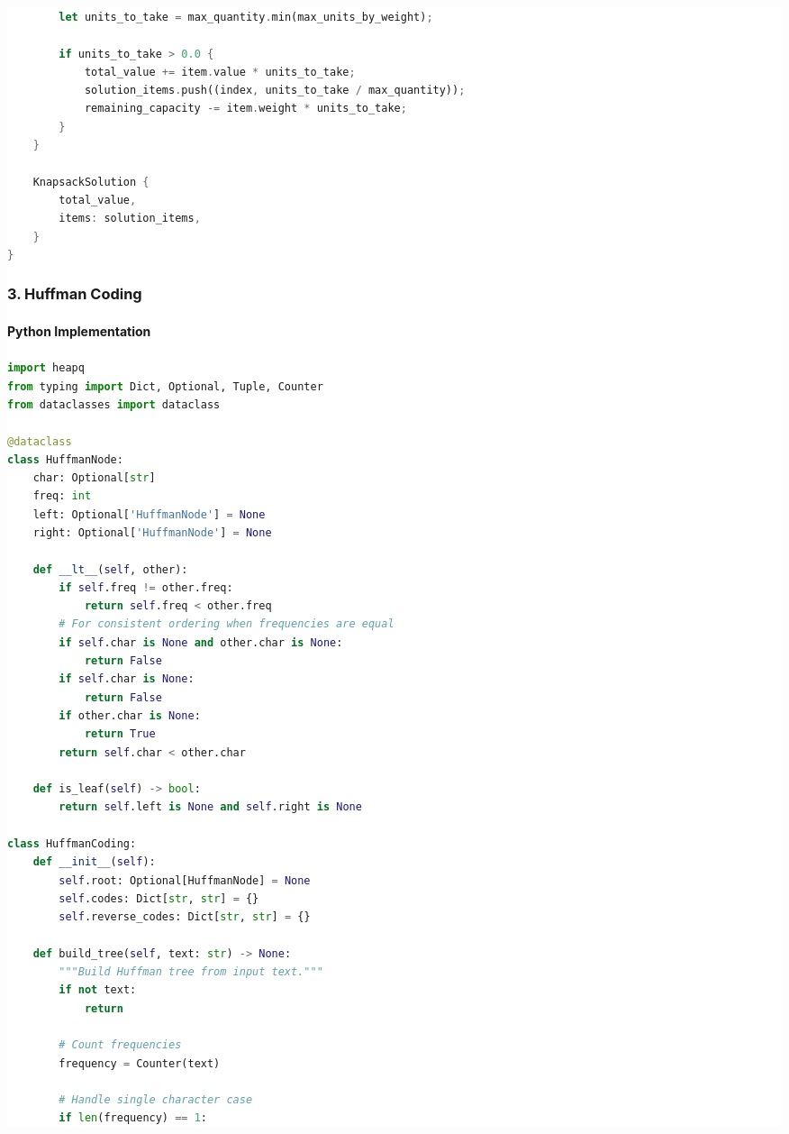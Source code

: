 ```rust
        let units_to_take = max_quantity.min(max_units_by_weight);
        
        if units_to_take > 0.0 {
            total_value += item.value * units_to_take;
            solution_items.push((index, units_to_take / max_quantity));
            remaining_capacity -= item.weight * units_to_take;
        }
    }
    
    KnapsackSolution {
        total_value,
        items: solution_items,
    }
}
```

### 3. Huffman Coding

#### Python Implementation

```python
import heapq
from typing import Dict, Optional, Tuple, Counter
from dataclasses import dataclass

@dataclass
class HuffmanNode:
    char: Optional[str]
    freq: int
    left: Optional['HuffmanNode'] = None
    right: Optional['HuffmanNode'] = None
    
    def __lt__(self, other):
        if self.freq != other.freq:
            return self.freq < other.freq
        # For consistent ordering when frequencies are equal
        if self.char is None and other.char is None:
            return False
        if self.char is None:
            return False
        if other.char is None:
            return True
        return self.char < other.char
    
    def is_leaf(self) -> bool:
        return self.left is None and self.right is None

class HuffmanCoding:
    def __init__(self):
        self.root: Optional[HuffmanNode] = None
        self.codes: Dict[str, str] = {}
        self.reverse_codes: Dict[str, str] = {}
    
    def build_tree(self, text: str) -> None:
        """Build Huffman tree from input text."""
        if not text:
            return
        
        # Count frequencies
        frequency = Counter(text)
        
        # Handle single character case
        if len(frequency) == 1:
```